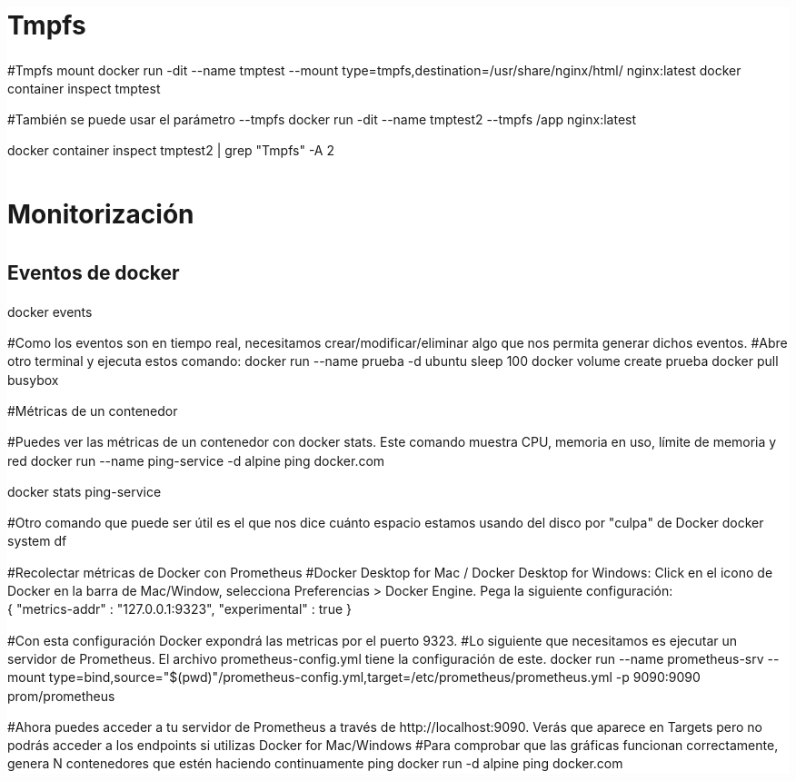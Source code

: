 # Tmpfs

#Tmpfs mount
docker run -dit --name tmptest --mount type=tmpfs,destination=/usr/share/nginx/html/ nginx:latest
docker container inspect tmptest 

#También se puede usar el parámetro --tmpfs
docker run -dit --name tmptest2 --tmpfs /app nginx:latest

docker container inspect tmptest2 | grep "Tmpfs" -A 2


# Monitorización

## Eventos de docker
docker events

#Como los eventos son en tiempo real, necesitamos crear/modificar/eliminar algo que nos permita generar dichos eventos.
#Abre otro terminal y ejecuta estos comando:
docker run --name prueba -d ubuntu sleep 100
docker volume create prueba
docker pull busybox

#Métricas de un contenedor

#Puedes ver las métricas de un contenedor con docker stats. Este comando muestra CPU, memoria en uso, límite de memoria y red
docker run --name ping-service -d alpine ping docker.com 

docker stats ping-service

#Otro comando que puede ser útil es el que nos dice cuánto espacio estamos usando del disco por "culpa" de Docker
docker system df

#Recolectar métricas de Docker con Prometheus
#Docker Desktop for Mac / Docker Desktop for Windows: Click en el icono de Docker en la barra de Mac/Window, selecciona Preferencias > Docker Engine. Pega la siguiente configuración:  
{
  "metrics-addr" : "127.0.0.1:9323",
  "experimental" : true
}

#Con esta configuración Docker expondrá las metricas por el puerto 9323.
#Lo siguiente que necesitamos es ejecutar un servidor de Prometheus. El archivo prometheus-config.yml tiene la configuración de este.
docker run --name prometheus-srv --mount type=bind,source="$(pwd)"/prometheus-config.yml,target=/etc/prometheus/prometheus.yml -p 9090:9090 prom/prometheus

#Ahora puedes acceder a tu servidor de Prometheus a través de http://localhost:9090. Verás que aparece en Targets pero no podrás acceder a los endpoints si utilizas Docker for Mac/Windows
#Para comprobar que las gráficas funcionan correctamente, genera N contenedores que estén haciendo continuamente ping
docker run -d alpine ping docker.com 
